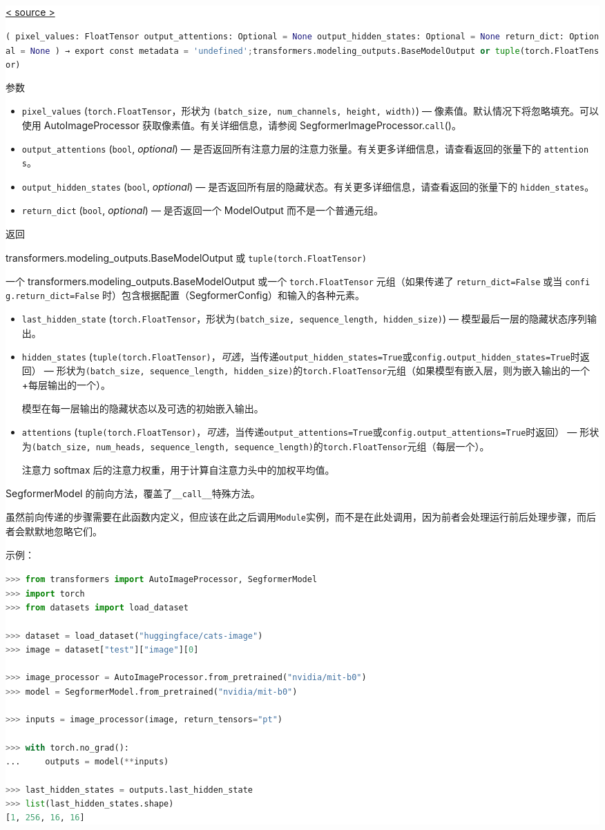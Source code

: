 [< source >](https://github.com/huggingface/transformers/blob/v4.37.2/src/transformers/models/segformer/modeling_segformer.py#L529)

```py
( pixel_values: FloatTensor output_attentions: Optional = None output_hidden_states: Optional = None return_dict: Optional = None ) → export const metadata = 'undefined';transformers.modeling_outputs.BaseModelOutput or tuple(torch.FloatTensor)
```

参数

+   `pixel_values` (`torch.FloatTensor`，形状为 `(batch_size, num_channels, height, width)`) — 像素值。默认情况下将忽略填充。可以使用 AutoImageProcessor 获取像素值。有关详细信息，请参阅 SegformerImageProcessor.`call`()。

+   `output_attentions` (`bool`, *optional*) — 是否返回所有注意力层的注意力张量。有关更多详细信息，请查看返回的张量下的 `attentions`。

+   `output_hidden_states` (`bool`, *optional*) — 是否返回所有层的隐藏状态。有关更多详细信息，请查看返回的张量下的 `hidden_states`。

+   `return_dict` (`bool`, *optional*) — 是否返回一个 ModelOutput 而不是一个普通元组。

返回

transformers.modeling_outputs.BaseModelOutput 或 `tuple(torch.FloatTensor)`

一个 transformers.modeling_outputs.BaseModelOutput 或一个 `torch.FloatTensor` 元组（如果传递了 `return_dict=False` 或当 `config.return_dict=False` 时）包含根据配置（SegformerConfig）和输入的各种元素。

+   `last_hidden_state` (`torch.FloatTensor`，形状为`(batch_size, sequence_length, hidden_size)`) — 模型最后一层的隐藏状态序列输出。

+   `hidden_states` (`tuple(torch.FloatTensor)`，*可选*，当传递`output_hidden_states=True`或`config.output_hidden_states=True`时返回） — 形状为`(batch_size, sequence_length, hidden_size)`的`torch.FloatTensor`元组（如果模型有嵌入层，则为嵌入输出的一个+每层输出的一个）。

    模型在每一层输出的隐藏状态以及可选的初始嵌入输出。

+   `attentions` (`tuple(torch.FloatTensor)`，*可选*，当传递`output_attentions=True`或`config.output_attentions=True`时返回） — 形状为`(batch_size, num_heads, sequence_length, sequence_length)`的`torch.FloatTensor`元组（每层一个）。

    注意力 softmax 后的注意力权重，用于计算自注意力头中的加权平均值。

SegformerModel 的前向方法，覆盖了`__call__`特殊方法。

虽然前向传递的步骤需要在此函数内定义，但应该在此之后调用`Module`实例，而不是在此处调用，因为前者会处理运行前后处理步骤，而后者会默默地忽略它们。

示例：

```py
>>> from transformers import AutoImageProcessor, SegformerModel
>>> import torch
>>> from datasets import load_dataset

>>> dataset = load_dataset("huggingface/cats-image")
>>> image = dataset["test"]["image"][0]

>>> image_processor = AutoImageProcessor.from_pretrained("nvidia/mit-b0")
>>> model = SegformerModel.from_pretrained("nvidia/mit-b0")

>>> inputs = image_processor(image, return_tensors="pt")

>>> with torch.no_grad():
...     outputs = model(**inputs)

>>> last_hidden_states = outputs.last_hidden_state
>>> list(last_hidden_states.shape)
[1, 256, 16, 16]
```
